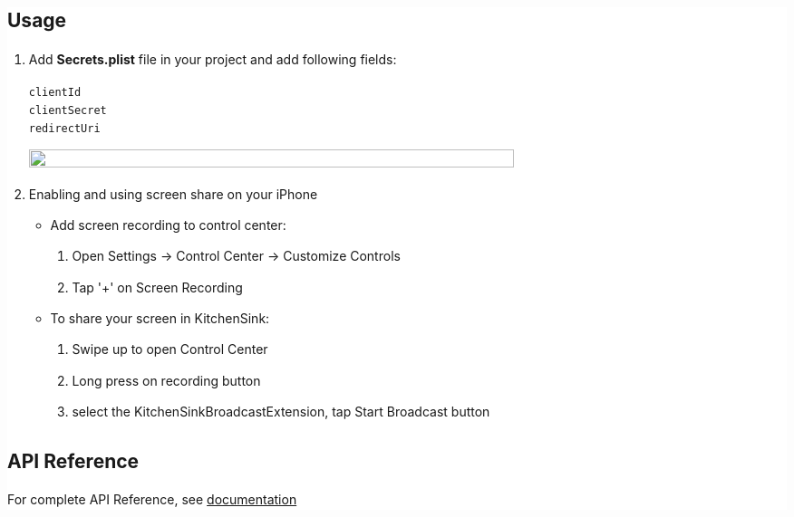 ## Usage

1. Add **Secrets.plist** file in your project and add following fields:
    ```
    clientId
    clientSecret
    redirectUri
   ```
   <img src="images/secrets.png" width="80%" height="80%">

1. Enabling and using screen share on your iPhone

    - Add screen recording to control center:

      1. Open Settings -> Control Center -> Customize Controls

      1. Tap '+' on Screen Recording

    - To share your screen in KitchenSink:

      1. Swipe up to open Control Center

      1. Long press on recording button

      1. select the KitchenSinkBroadcastExtension, tap Start Broadcast button

## API Reference
For complete API Reference, see [documentation](https://webex.github.io/webex-ios-sdk/)
